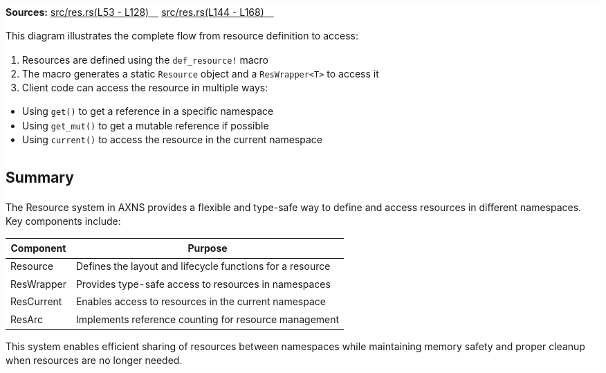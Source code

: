 **Sources:** [src/res.rs(L53 - L128)&emsp;](https://github.com/Starry-OS/axns/blob/622a680e/src/res.rs#L53-L128) [src/res.rs(L144 - L168)&emsp;](https://github.com/Starry-OS/axns/blob/622a680e/src/res.rs#L144-L168)

This diagram illustrates the complete flow from resource definition to access:

1. Resources are defined using the `def_resource!` macro
2. The macro generates a static `Resource` object and a `ResWrapper<T>` to access it
3. Client code can access the resource in multiple ways:
* Using `get()` to get a reference in a specific namespace
* Using `get_mut()` to get a mutable reference if possible
* Using `current()` to access the resource in the current namespace

## Summary

The Resource system in AXNS provides a flexible and type-safe way to define and access resources in different namespaces. Key components include:

|Component|Purpose|
| --- | --- |
|Resource|Defines the layout and lifecycle functions for a resource|
|ResWrapper<T>|Provides type-safe access to resources in namespaces|
|ResCurrent<T>|Enables access to resources in the current namespace|
|ResArc|Implements reference counting for resource management|

This system enables efficient sharing of resources between namespaces while maintaining memory safety and proper cleanup when resources are no longer needed.